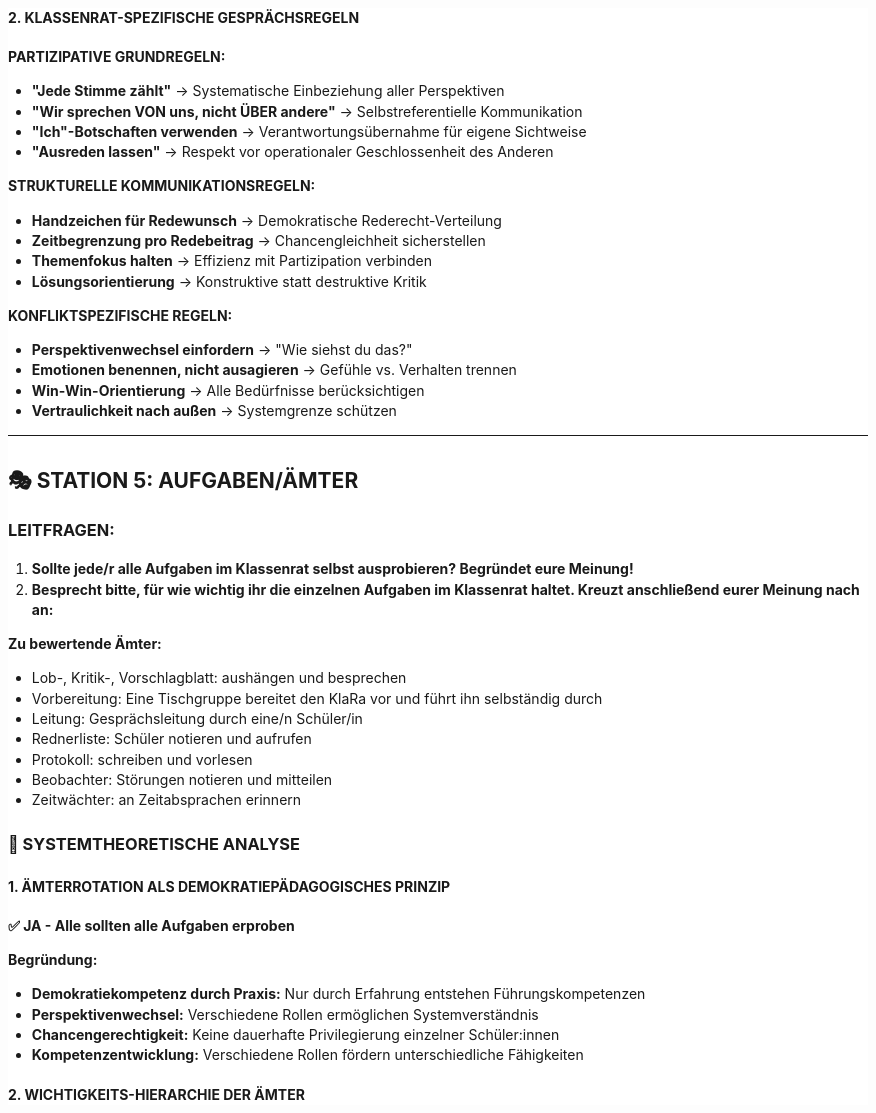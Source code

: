 #### **2. KLASSENRAT-SPEZIFISCHE GESPRÄCHSREGELN**

**PARTIZIPATIVE GRUNDREGELN:**
- **"Jede Stimme zählt"** → Systematische Einbeziehung aller Perspektiven
- **"Wir sprechen VON uns, nicht ÜBER andere"** → Selbstreferentielle Kommunikation
- **"Ich"-Botschaften verwenden** → Verantwortungsübernahme für eigene Sichtweise
- **"Ausreden lassen"** → Respekt vor operationaler Geschlossenheit des Anderen

**STRUKTURELLE KOMMUNIKATIONSREGELN:**
- **Handzeichen für Redewunsch** → Demokratische Rederecht-Verteilung
- **Zeitbegrenzung pro Redebeitrag** → Chancengleichheit sicherstellen
- **Themenfokus halten** → Effizienz mit Partizipation verbinden
- **Lösungsorientierung** → Konstruktive statt destruktive Kritik

**KONFLIKTSPEZIFISCHE REGELN:**
- **Perspektivenwechsel einfordern** → "Wie siehst du das?"
- **Emotionen benennen, nicht ausagieren** → Gefühle vs. Verhalten trennen
- **Win-Win-Orientierung** → Alle Bedürfnisse berücksichtigen
- **Vertraulichkeit nach außen** → Systemgrenze schützen

---

## 🎭 STATION 5: AUFGABEN/ÄMTER

### **LEITFRAGEN:**
1. **Sollte jede/r alle Aufgaben im Klassenrat selbst ausprobieren? Begründet eure Meinung!**
2. **Besprecht bitte, für wie wichtig ihr die einzelnen Aufgaben im Klassenrat haltet. Kreuzt anschließend eurer Meinung nach an:**

**Zu bewertende Ämter:**
- Lob-, Kritik-, Vorschlagblatt: aushängen und besprechen
- Vorbereitung: Eine Tischgruppe bereitet den KlaRa vor und führt ihn selbständig durch
- Leitung: Gesprächsleitung durch eine/n Schüler/in
- Rednerliste: Schüler notieren und aufrufen
- Protokoll: schreiben und vorlesen
- Beobachter: Störungen notieren und mitteilen
- Zeitwächter: an Zeitabsprachen erinnern

### **🔬 SYSTEMTHEORETISCHE ANALYSE**

#### **1. ÄMTERROTATION ALS DEMOKRATIEPÄDAGOGISCHES PRINZIP**

**✅ JA - Alle sollten alle Aufgaben erproben**

**Begründung:**
- **Demokratiekompetenz durch Praxis:** Nur durch Erfahrung entstehen Führungskompetenzen
- **Perspektivenwechsel:** Verschiedene Rollen ermöglichen Systemverständnis
- **Chancengerechtigkeit:** Keine dauerhafte Privilegierung einzelner Schüler:innen
- **Kompetenzentwicklung:** Verschiedene Rollen fördern unterschiedliche Fähigkeiten

#### **2. WICHTIGKEITS-HIERARCHIE DER ÄMTER**
